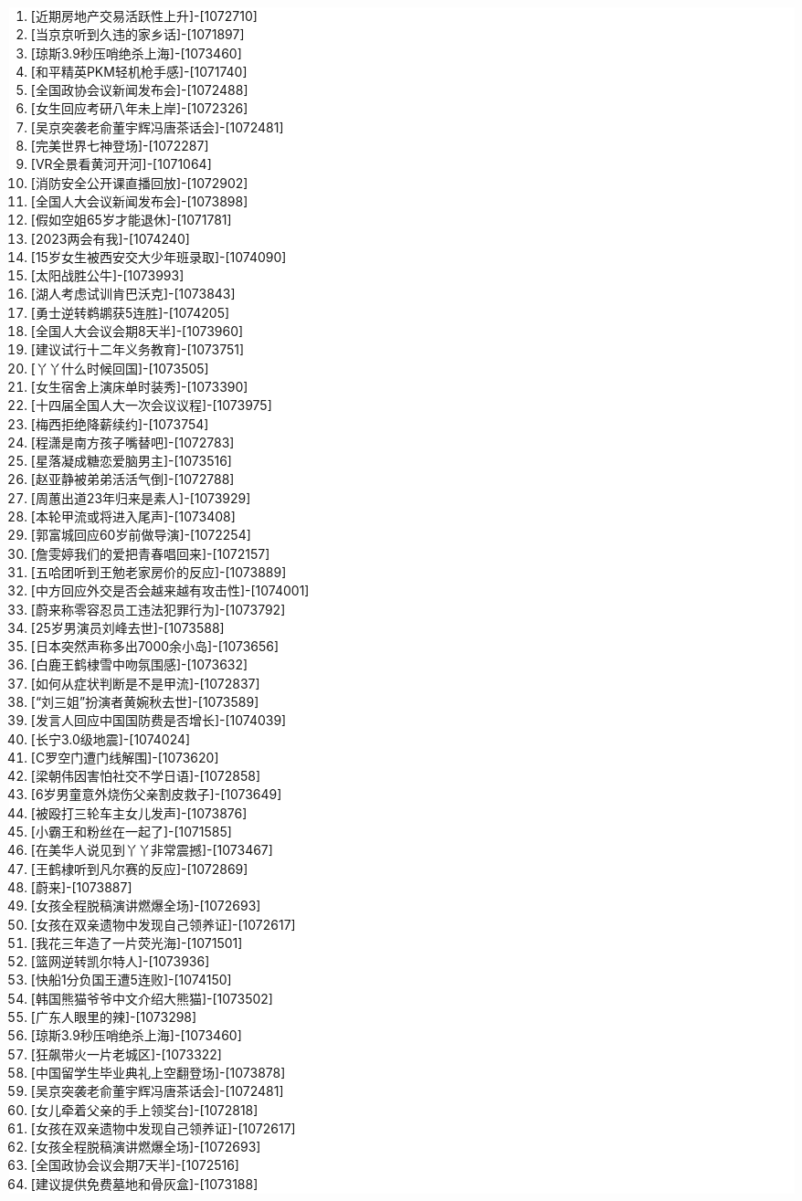 1. [近期房地产交易活跃性上升]-[1072710]
1. [当京京听到久违的家乡话]-[1071897]
1. [琼斯3.9秒压哨绝杀上海]-[1073460]
1. [和平精英PKM轻机枪手感]-[1071740]
1. [全国政协会议新闻发布会]-[1072488]
1. [女生回应考研八年未上岸]-[1072326]
1. [吴京突袭老俞董宇辉冯唐茶话会]-[1072481]
1. [完美世界七神登场]-[1072287]
1. [VR全景看黄河开河]-[1071064]
1. [消防安全公开课直播回放]-[1072902]
1. [全国人大会议新闻发布会]-[1073898]
1. [假如空姐65岁才能退休]-[1071781]
1. [2023两会有我]-[1074240]
1. [15岁女生被西安交大少年班录取]-[1074090]
1. [太阳战胜公牛]-[1073993]
1. [湖人考虑试训肯巴沃克]-[1073843]
1. [勇士逆转鹈鹕获5连胜]-[1074205]
1. [全国人大会议会期8天半]-[1073960]
1. [建议试行十二年义务教育]-[1073751]
1. [丫丫什么时候回国]-[1073505]
1. [女生宿舍上演床单时装秀]-[1073390]
1. [十四届全国人大一次会议议程]-[1073975]
1. [梅西拒绝降薪续约]-[1073754]
1. [程潇是南方孩子嘴替吧]-[1072783]
1. [星落凝成糖恋爱脑男主]-[1073516]
1. [赵亚静被弟弟活活气倒]-[1072788]
1. [周蕙出道23年归来是素人]-[1073929]
1. [本轮甲流或将进入尾声]-[1073408]
1. [郭富城回应60岁前做导演]-[1072254]
1. [詹雯婷我们的爱把青春唱回来]-[1072157]
1. [五哈团听到王勉老家房价的反应]-[1073889]
1. [中方回应外交是否会越来越有攻击性]-[1074001]
1. [蔚来称零容忍员工违法犯罪行为]-[1073792]
1. [25岁男演员刘峰去世]-[1073588]
1. [日本突然声称多出7000余小岛]-[1073656]
1. [白鹿王鹤棣雪中吻氛围感]-[1073632]
1. [如何从症状判断是不是甲流]-[1072837]
1. [“刘三姐”扮演者黄婉秋去世]-[1073589]
1. [发言人回应中国国防费是否增长]-[1074039]
1. [长宁3.0级地震]-[1074024]
1. [C罗空门遭门线解围]-[1073620]
1. [梁朝伟因害怕社交不学日语]-[1072858]
1. [6岁男童意外烧伤父亲割皮救子]-[1073649]
1. [被殴打三轮车主女儿发声]-[1073876]
1. [小霸王和粉丝在一起了]-[1071585]
1. [在美华人说见到丫丫非常震撼]-[1073467]
1. [王鹤棣听到凡尔赛的反应]-[1072869]
1. [蔚来]-[1073887]
1. [女孩全程脱稿演讲燃爆全场]-[1072693]
1. [女孩在双亲遗物中发现自己领养证]-[1072617]
1. [我花三年造了一片荧光海]-[1071501]
1. [篮网逆转凯尔特人]-[1073936]
1. [快船1分负国王遭5连败]-[1074150]
1. [韩国熊猫爷爷中文介绍大熊猫]-[1073502]
1. [广东人眼里的辣]-[1073298]
1. [琼斯3.9秒压哨绝杀上海]-[1073460]
1. [狂飙带火一片老城区]-[1073322]
1. [中国留学生毕业典礼上空翻登场]-[1073878]
1. [吴京突袭老俞董宇辉冯唐茶话会]-[1072481]
1. [女儿牵着父亲的手上领奖台]-[1072818]
1. [女孩在双亲遗物中发现自己领养证]-[1072617]
1. [女孩全程脱稿演讲燃爆全场]-[1072693]
1. [全国政协会议会期7天半]-[1072516]
1. [建议提供免费墓地和骨灰盒]-[1073188]